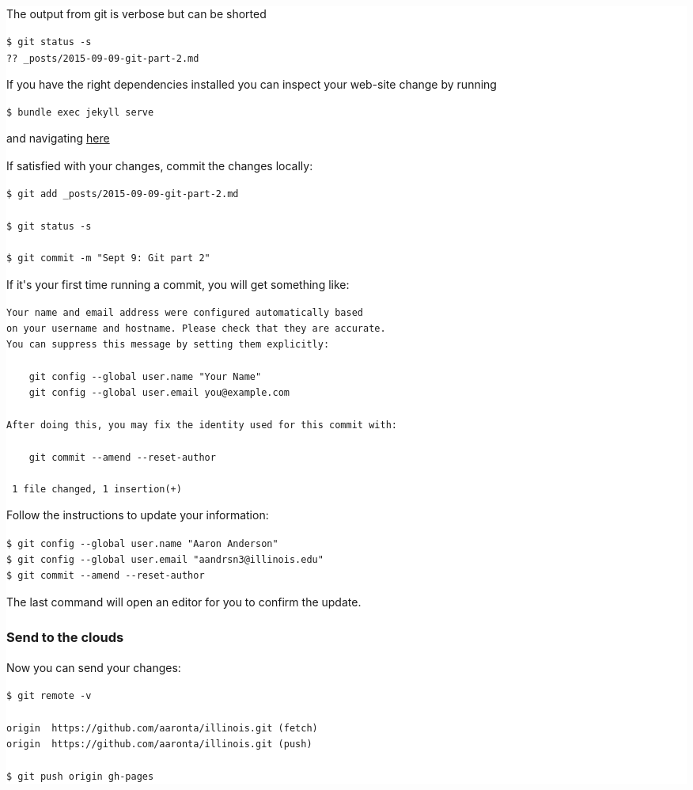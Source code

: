 The output from git is verbose but can be shorted

```
$ git status -s
?? _posts/2015-09-09-git-part-2.md
```

If you have the right dependencies installed you can inspect your web-site
change by running

```
$ bundle exec jekyll serve
```

and navigating [here](http://localhost:4000/posts/git-part2)

If satisfied with your changes, commit the changes locally:

```
$ git add _posts/2015-09-09-git-part-2.md

$ git status -s

$ git commit -m "Sept 9: Git part 2"
```

If it's your first time running a commit, you will get something like:

```
Your name and email address were configured automatically based
on your username and hostname. Please check that they are accurate.
You can suppress this message by setting them explicitly:

    git config --global user.name "Your Name"
    git config --global user.email you@example.com

After doing this, you may fix the identity used for this commit with:

    git commit --amend --reset-author

 1 file changed, 1 insertion(+)
```

Follow the instructions to update your information:

```
$ git config --global user.name "Aaron Anderson"
$ git config --global user.email "aandrsn3@illinois.edu"
$ git commit --amend --reset-author
```

The last command will open an editor for you to confirm the update.

### Send to the clouds

Now you can send your changes:

```
$ git remote -v

origin  https://github.com/aaronta/illinois.git (fetch)
origin  https://github.com/aaronta/illinois.git (push)

$ git push origin gh-pages

```
